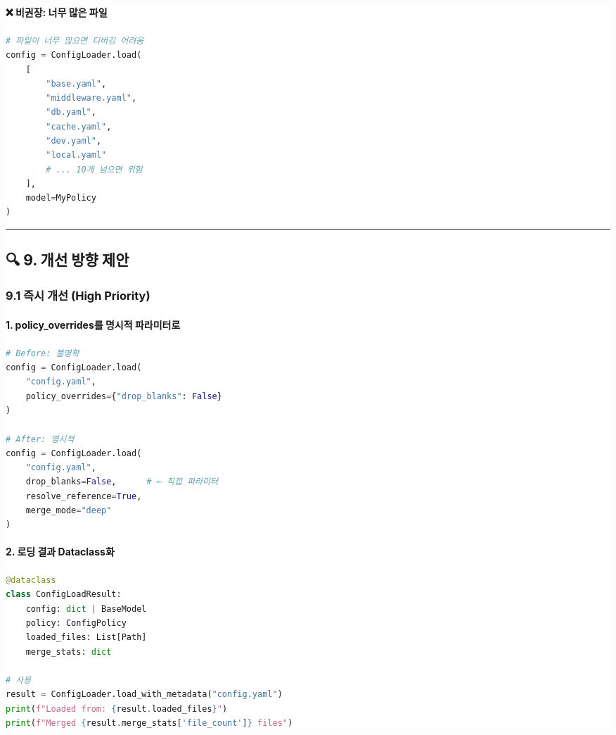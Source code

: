 #### ❌ **비권장: 너무 많은 파일**
```python
# 파일이 너무 많으면 디버깅 어려움
config = ConfigLoader.load(
    [
        "base.yaml",
        "middleware.yaml",
        "db.yaml",
        "cache.yaml",
        "dev.yaml",
        "local.yaml"
        # ... 10개 넘으면 위험
    ],
    model=MyPolicy
)
```

---

## 🔍 9. 개선 방향 제안

### 9.1 즉시 개선 (High Priority)

#### **1. policy_overrides를 명시적 파라미터로**
```python
# Before: 불명확
config = ConfigLoader.load(
    "config.yaml",
    policy_overrides={"drop_blanks": False}
)

# After: 명시적
config = ConfigLoader.load(
    "config.yaml",
    drop_blanks=False,      # ← 직접 파라미터
    resolve_reference=True,
    merge_mode="deep"
)
```

#### **2. 로딩 결과 Dataclass화**
```python
@dataclass
class ConfigLoadResult:
    config: dict | BaseModel
    policy: ConfigPolicy
    loaded_files: List[Path]
    merge_stats: dict

# 사용
result = ConfigLoader.load_with_metadata("config.yaml")
print(f"Loaded from: {result.loaded_files}")
print(f"Merged {result.merge_stats['file_count']} files")
```

